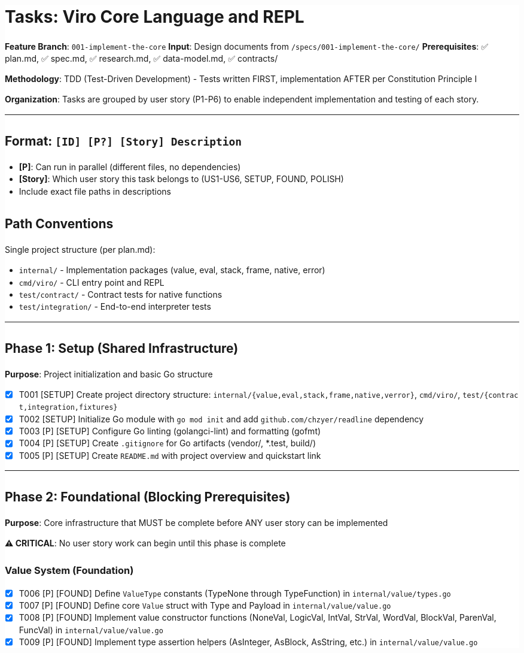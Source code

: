 # Tasks: Viro Core Language and REPL

**Feature Branch**: `001-implement-the-core`
**Input**: Design documents from `/specs/001-implement-the-core/`
**Prerequisites**: ✅ plan.md, ✅ spec.md, ✅ research.md, ✅ data-model.md, ✅ contracts/

**Methodology**: TDD (Test-Driven Development) - Tests written FIRST, implementation AFTER per Constitution Principle I

**Organization**: Tasks are grouped by user story (P1-P6) to enable independent implementation and testing of each story.

---

## Format: `[ID] [P?] [Story] Description`
- **[P]**: Can run in parallel (different files, no dependencies)
- **[Story]**: Which user story this task belongs to (US1-US6, SETUP, FOUND, POLISH)
- Include exact file paths in descriptions

## Path Conventions
Single project structure (per plan.md):
- `internal/` - Implementation packages (value, eval, stack, frame, native, error)
- `cmd/viro/` - CLI entry point and REPL
- `test/contract/` - Contract tests for native functions
- `test/integration/` - End-to-end interpreter tests

---

## Phase 1: Setup (Shared Infrastructure)

**Purpose**: Project initialization and basic Go structure

- [X] T001 [SETUP] Create project directory structure: `internal/{value,eval,stack,frame,native,verror}`, `cmd/viro/`, `test/{contract,integration,fixtures}`
- [X] T002 [SETUP] Initialize Go module with `go mod init` and add `github.com/chzyer/readline` dependency
- [X] T003 [P] [SETUP] Configure Go linting (golangci-lint) and formatting (gofmt)
- [X] T004 [P] [SETUP] Create `.gitignore` for Go artifacts (vendor/, *.test, build/)
- [X] T005 [P] [SETUP] Create `README.md` with project overview and quickstart link

---

## Phase 2: Foundational (Blocking Prerequisites)

**Purpose**: Core infrastructure that MUST be complete before ANY user story can be implemented

**⚠️ CRITICAL**: No user story work can begin until this phase is complete

### Value System (Foundation)

- [X] T006 [P] [FOUND] Define `ValueType` constants (TypeNone through TypeFunction) in `internal/value/types.go`
- [X] T007 [P] [FOUND] Define core `Value` struct with Type and Payload in `internal/value/value.go`
- [X] T008 [P] [FOUND] Implement value constructor functions (NoneVal, LogicVal, IntVal, StrVal, WordVal, BlockVal, ParenVal, FuncVal) in `internal/value/value.go`
- [X] T009 [P] [FOUND] Implement type assertion helpers (AsInteger, AsBlock, AsString, etc.) in `internal/value/value.go`
